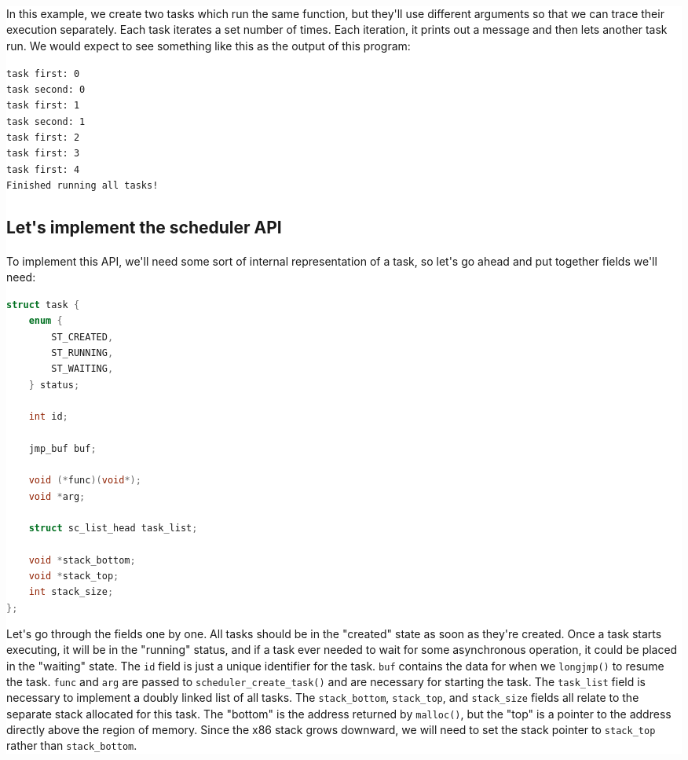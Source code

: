 In this example, we create two tasks which run the same function, but they'll
use different arguments so that we can trace their execution separately. Each
task iterates a set number of times. Each iteration, it prints out a message and
then lets another task run. We would expect to see something like this as the
output of this program:

```
task first: 0
task second: 0
task first: 1
task second: 1
task first: 2
task first: 3
task first: 4
Finished running all tasks!
```

## Let's implement the scheduler API

To implement this API, we'll need some sort of internal representation of a
task, so let's go ahead and put together fields we'll need:

```c
struct task {
    enum {
        ST_CREATED,
        ST_RUNNING,
        ST_WAITING,
    } status;

    int id;

    jmp_buf buf;

    void (*func)(void*);
    void *arg;

    struct sc_list_head task_list;

    void *stack_bottom;
    void *stack_top;
    int stack_size;
};
```

Let's go through the fields one by one. All tasks should be in the "created"
state as soon as they're created. Once a task starts executing, it will be in
the "running" status, and if a task ever needed to wait for some asynchronous
operation, it could be placed in the "waiting" state. The `id` field is just a
unique identifier for the task. `buf` contains the data for when we `longjmp()`
to resume the task. `func` and `arg` are passed to `scheduler_create_task()` and
are necessary for starting the task.  The `task_list` field is necessary to
implement a doubly linked list of all tasks. The `stack_bottom`, `stack_top`,
and `stack_size` fields all relate to the separate stack allocated for this
task. The "bottom" is the address returned by `malloc()`, but the "top" is a
pointer to the address directly above the region of memory. Since the x86 stack
grows downward, we will need to set the stack pointer to `stack_top` rather than
`stack_bottom`.
